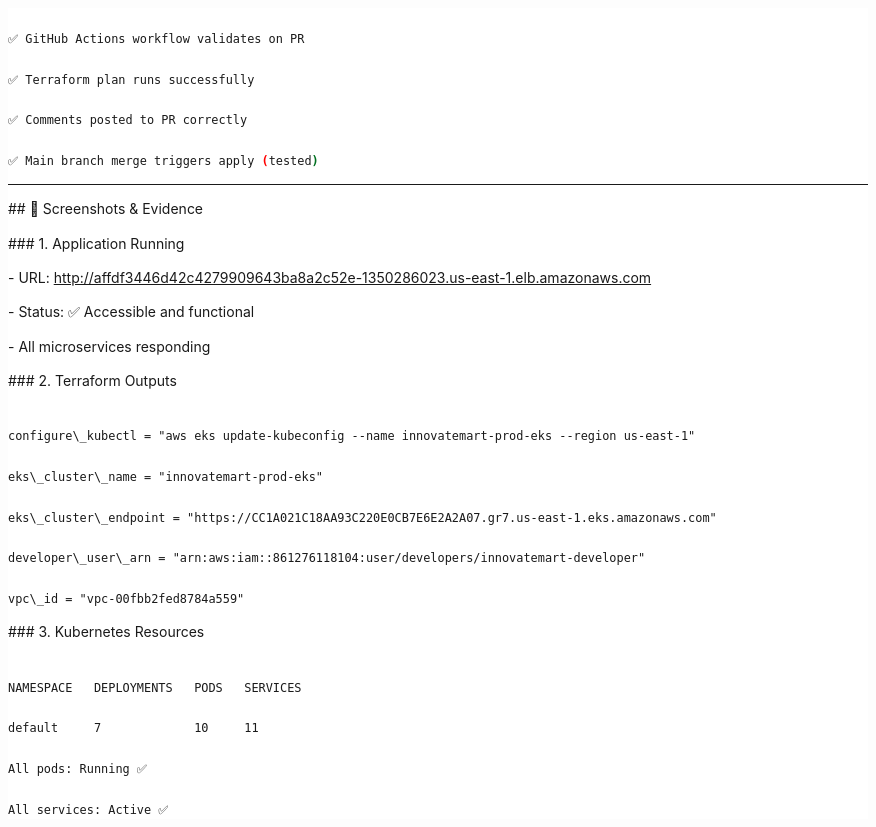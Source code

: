 ```bash

✅ GitHub Actions workflow validates on PR

✅ Terraform plan runs successfully

✅ Comments posted to PR correctly

✅ Main branch merge triggers apply (tested)

```



---



\## 📸 Screenshots \& Evidence



\### 1. Application Running

\- URL: http://affdf3446d42c4279909643ba8a2c52e-1350286023.us-east-1.elb.amazonaws.com

\- Status: ✅ Accessible and functional

\- All microservices responding



\### 2. Terraform Outputs

```

configure\_kubectl = "aws eks update-kubeconfig --name innovatemart-prod-eks --region us-east-1"

eks\_cluster\_name = "innovatemart-prod-eks"

eks\_cluster\_endpoint = "https://CC1A021C18AA93C220E0CB7E6E2A2A07.gr7.us-east-1.eks.amazonaws.com"

developer\_user\_arn = "arn:aws:iam::861276118104:user/developers/innovatemart-developer"

vpc\_id = "vpc-00fbb2fed8784a559"

```



\### 3. Kubernetes Resources

```

NAMESPACE   DEPLOYMENTS   PODS   SERVICES

default     7             10     11

All pods: Running ✅

All services: Active ✅

```
